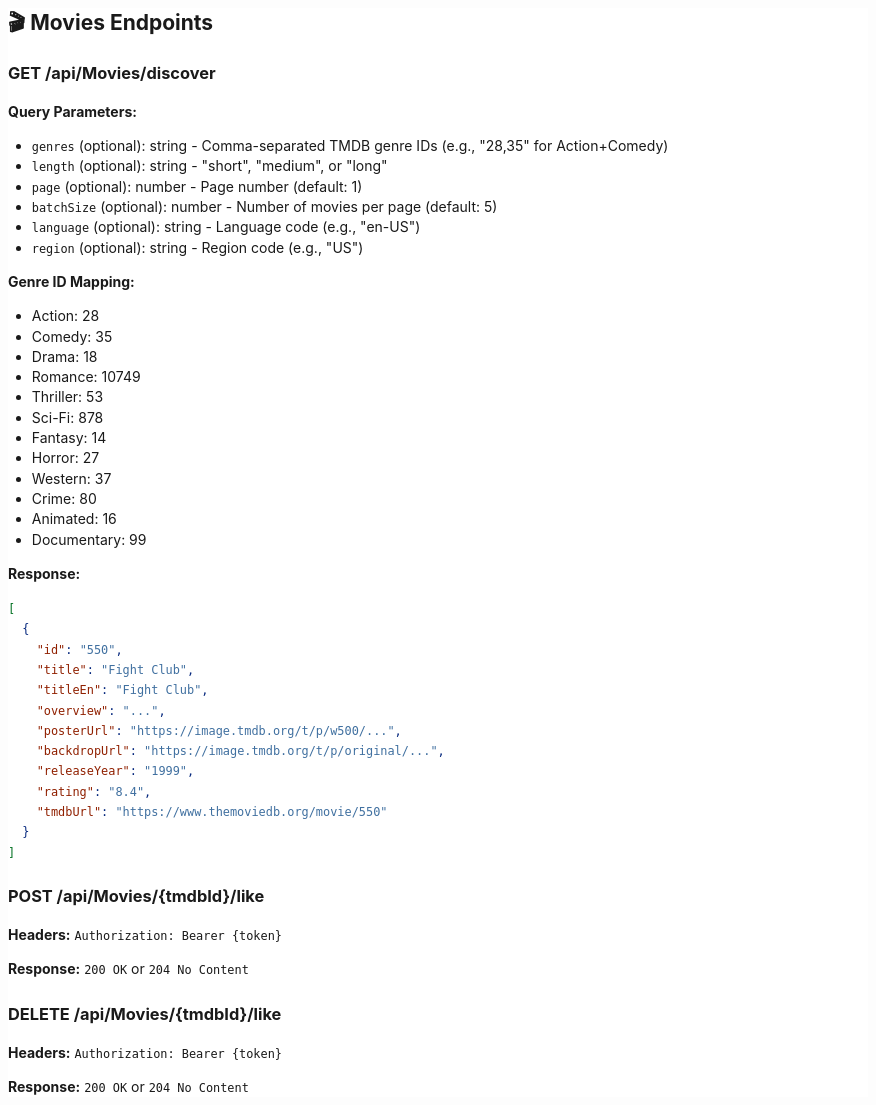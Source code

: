 
## 🎬 Movies Endpoints

### GET /api/Movies/discover
**Query Parameters:**
- `genres` (optional): string - Comma-separated TMDB genre IDs (e.g., "28,35" for Action+Comedy)
- `length` (optional): string - "short", "medium", or "long"
- `page` (optional): number - Page number (default: 1)
- `batchSize` (optional): number - Number of movies per page (default: 5)
- `language` (optional): string - Language code (e.g., "en-US")
- `region` (optional): string - Region code (e.g., "US")

**Genre ID Mapping:**
- Action: 28
- Comedy: 35
- Drama: 18
- Romance: 10749
- Thriller: 53
- Sci-Fi: 878
- Fantasy: 14
- Horror: 27
- Western: 37
- Crime: 80
- Animated: 16
- Documentary: 99

**Response:**
```json
[
  {
    "id": "550",
    "title": "Fight Club",
    "titleEn": "Fight Club",
    "overview": "...",
    "posterUrl": "https://image.tmdb.org/t/p/w500/...",
    "backdropUrl": "https://image.tmdb.org/t/p/original/...",
    "releaseYear": "1999",
    "rating": "8.4",
    "tmdbUrl": "https://www.themoviedb.org/movie/550"
  }
]
```

### POST /api/Movies/{tmdbId}/like
**Headers:** `Authorization: Bearer {token}`

**Response:** `200 OK` or `204 No Content`

### DELETE /api/Movies/{tmdbId}/like
**Headers:** `Authorization: Bearer {token}`

**Response:** `200 OK` or `204 No Content`
